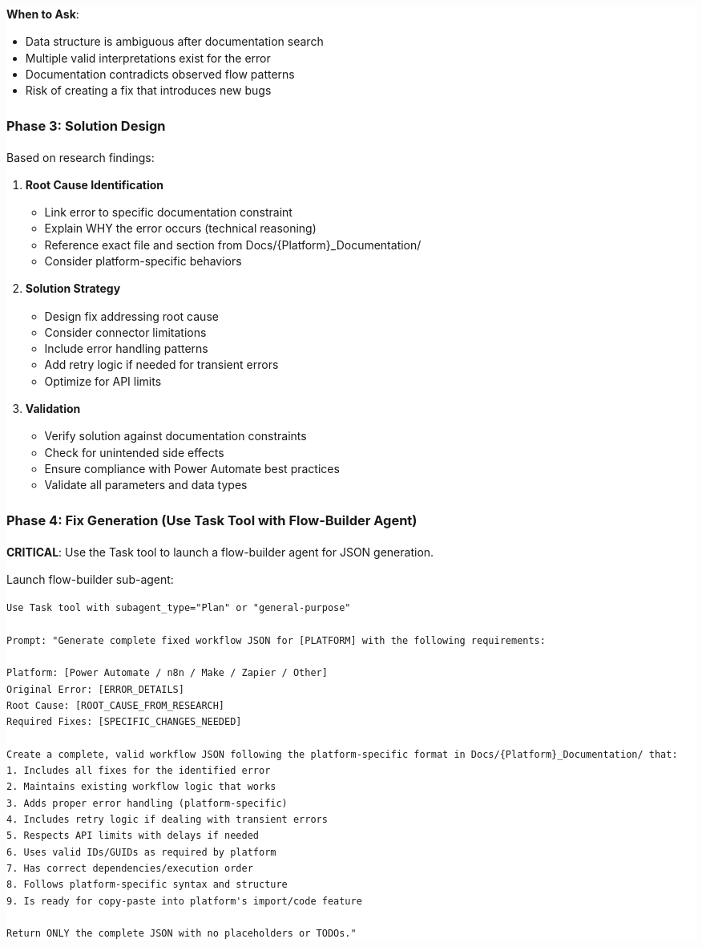 **When to Ask**:
- Data structure is ambiguous after documentation search
- Multiple valid interpretations exist for the error
- Documentation contradicts observed flow patterns
- Risk of creating a fix that introduces new bugs

### Phase 3: Solution Design

Based on research findings:

1. **Root Cause Identification**
   - Link error to specific documentation constraint
   - Explain WHY the error occurs (technical reasoning)
   - Reference exact file and section from Docs/{Platform}_Documentation/
   - Consider platform-specific behaviors

2. **Solution Strategy**
   - Design fix addressing root cause
   - Consider connector limitations
   - Include error handling patterns
   - Add retry logic if needed for transient errors
   - Optimize for API limits

3. **Validation**
   - Verify solution against documentation constraints
   - Check for unintended side effects
   - Ensure compliance with Power Automate best practices
   - Validate all parameters and data types

### Phase 4: Fix Generation (Use Task Tool with Flow-Builder Agent)

**CRITICAL**: Use the Task tool to launch a flow-builder agent for JSON generation.

Launch flow-builder sub-agent:

```
Use Task tool with subagent_type="Plan" or "general-purpose"

Prompt: "Generate complete fixed workflow JSON for [PLATFORM] with the following requirements:

Platform: [Power Automate / n8n / Make / Zapier / Other]
Original Error: [ERROR_DETAILS]
Root Cause: [ROOT_CAUSE_FROM_RESEARCH]
Required Fixes: [SPECIFIC_CHANGES_NEEDED]

Create a complete, valid workflow JSON following the platform-specific format in Docs/{Platform}_Documentation/ that:
1. Includes all fixes for the identified error
2. Maintains existing workflow logic that works
3. Adds proper error handling (platform-specific)
4. Includes retry logic if dealing with transient errors
5. Respects API limits with delays if needed
6. Uses valid IDs/GUIDs as required by platform
7. Has correct dependencies/execution order
8. Follows platform-specific syntax and structure
9. Is ready for copy-paste into platform's import/code feature

Return ONLY the complete JSON with no placeholders or TODOs."
```
